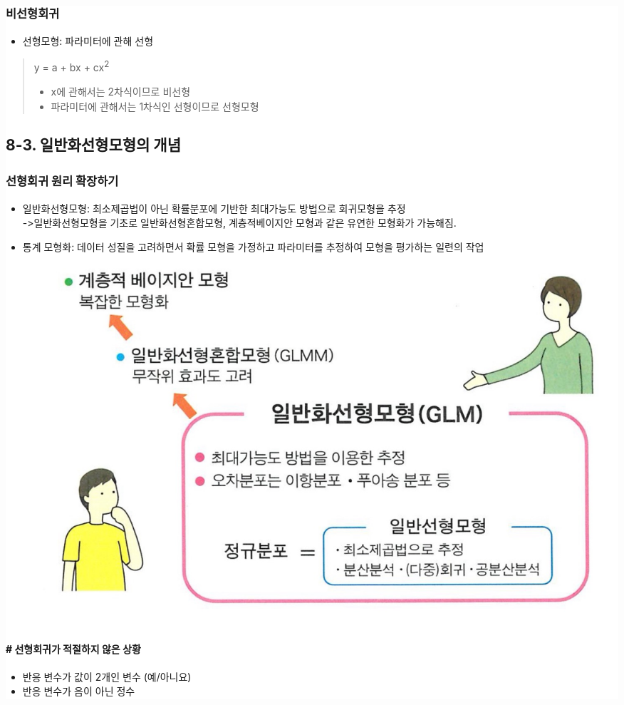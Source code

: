 
### **비선형회귀**
- 선형모형: 파라미터에 관해 선형   
> y = a + bx + cx<sup>2</sup>
>- x에 관해서는 2차식이므로 비선형
>- 파라미터에 관해서는 1차식인 선형이므로 선형모형



## **8-3. 일반화선형모형의 개념**

### **선형회귀 원리 확장하기**

- 일반화선형모형: 최소제곱법이 아닌 확률분포에 기반한 최대가능도 방법으로 회귀모형을 추정   
->일반화선형모형을 기초로 일반화선형혼합모형, 계층적베이지안 모형과 같은 유연한 모형화가 가능해짐.

- 통계 모형화: 데이터 성질을 고려하면서 확률 모형을 가정하고 파라미터를 추정하여 모형을 평가하는 일련의 작업    
![model_model](/assets/img/model_model.jpg)

#### # 선형회귀가 적절하지 않은 상황
- 반응 변수가 값이 2개인 변수 (예/아니요)
- 반응 변수가 음이 아닌 정수    